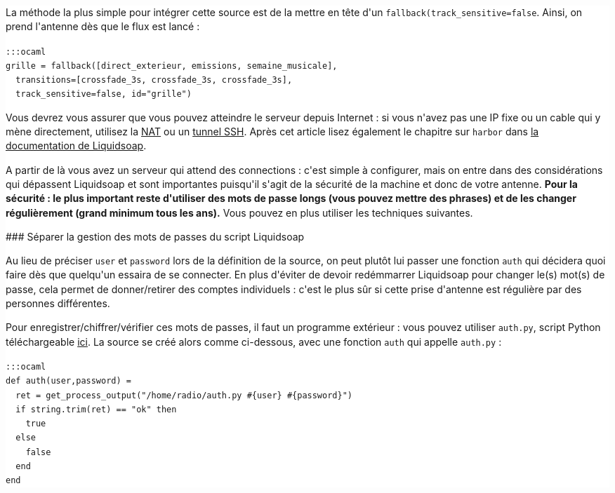 La méthode la plus simple pour intégrer cette source est de la mettre en tête
d'un `fallback(track_sensitive=false`.
Ainsi, on prend l'antenne dès que le flux est lancé :

    :::ocaml
    grille = fallback([direct_exterieur, emissions, semaine_musicale],
      transitions=[crossfade_3s, crossfade_3s, crossfade_3s],
      track_sensitive=false, id="grille")

Vous devrez vous assurer que vous pouvez atteindre le serveur depuis Internet :
si vous n'avez pas une IP fixe ou un cable qui y mène directement,
utilisez la
[NAT](https://www.commentcamarche.net/contents/527-nat-translation-d-adresses-port-forwarding-et-port-triggering)
ou un [tunnel SSH](https://doc.ubuntu-fr.org/ssh).
Après cet article lisez également le chapitre sur `harbor` dans
[la documentation de Liquidsoap](https://www.liquidsoap.info/doc-1.4.2/harbor.html).

A partir de là vous avez un serveur qui attend des connections :
c'est simple à configurer,
mais on entre dans des considérations qui dépassent Liquidsoap
et sont importantes puisqu'il s'agit de la sécurité de la machine
et donc de votre antenne.
**Pour la sécurité : le plus important reste d'utiliser des mots de passe longs (vous pouvez mettre des phrases) et de les changer régulièrement (grand minimum tous les ans).**
Vous pouvez en plus utiliser les techniques suivantes.

### Séparer la gestion des mots de passes du script Liquidsoap

Au lieu de préciser `user` et `password` lors de la définition de la source,
on peut plutôt lui passer une fonction `auth` qui décidera quoi faire dès que quelqu'un essaira de se connecter.
En plus d'éviter de devoir redémmarrer Liquidsoap pour changer le(s) mot(s) de passe,
cela permet de donner/retirer des comptes individuels :
c'est le plus sûr si cette prise d'antenne est régulière par des personnes différentes.

Pour enregistrer/chiffrer/vérifier ces mots de passes,
il faut un programme extérieur :
vous pouvez utiliser `auth.py`,
script Python téléchargeable [ici](auth.py).
La source se créé alors comme ci-dessous,
avec une fonction `auth` qui appelle `auth.py` :

    :::ocaml
    def auth(user,password) = 
      ret = get_process_output("/home/radio/auth.py #{user} #{password}")
      if string.trim(ret) == "ok" then
        true
      else
        false
      end
    end
